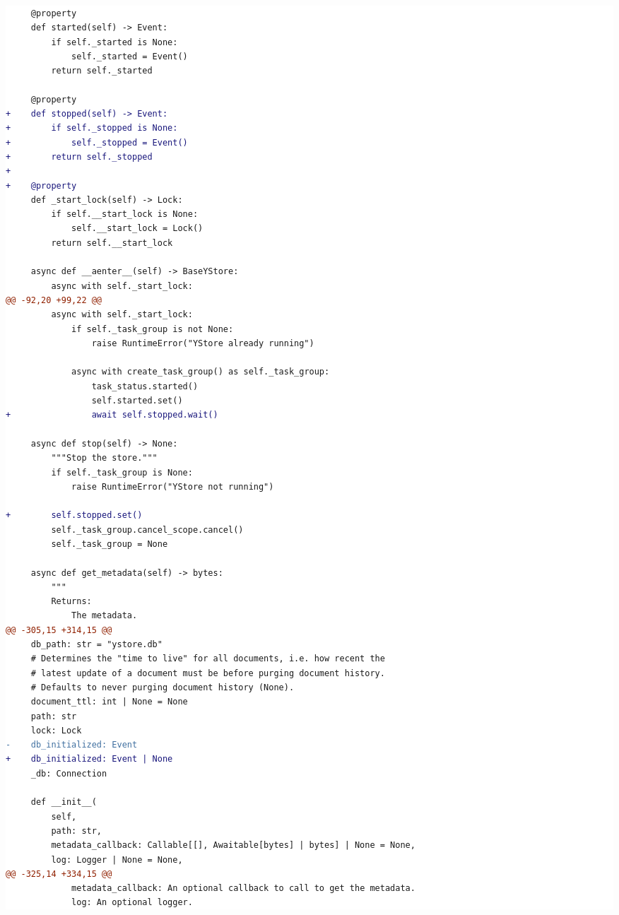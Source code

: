 ```diff
     @property
     def started(self) -> Event:
         if self._started is None:
             self._started = Event()
         return self._started
 
     @property
+    def stopped(self) -> Event:
+        if self._stopped is None:
+            self._stopped = Event()
+        return self._stopped
+
+    @property
     def _start_lock(self) -> Lock:
         if self.__start_lock is None:
             self.__start_lock = Lock()
         return self.__start_lock
 
     async def __aenter__(self) -> BaseYStore:
         async with self._start_lock:
@@ -92,20 +99,22 @@
         async with self._start_lock:
             if self._task_group is not None:
                 raise RuntimeError("YStore already running")
 
             async with create_task_group() as self._task_group:
                 task_status.started()
                 self.started.set()
+                await self.stopped.wait()
 
     async def stop(self) -> None:
         """Stop the store."""
         if self._task_group is None:
             raise RuntimeError("YStore not running")
 
+        self.stopped.set()
         self._task_group.cancel_scope.cancel()
         self._task_group = None
 
     async def get_metadata(self) -> bytes:
         """
         Returns:
             The metadata.
@@ -305,15 +314,15 @@
     db_path: str = "ystore.db"
     # Determines the "time to live" for all documents, i.e. how recent the
     # latest update of a document must be before purging document history.
     # Defaults to never purging document history (None).
     document_ttl: int | None = None
     path: str
     lock: Lock
-    db_initialized: Event
+    db_initialized: Event | None
     _db: Connection
 
     def __init__(
         self,
         path: str,
         metadata_callback: Callable[[], Awaitable[bytes] | bytes] | None = None,
         log: Logger | None = None,
@@ -325,14 +334,15 @@
             metadata_callback: An optional callback to call to get the metadata.
             log: An optional logger.
```